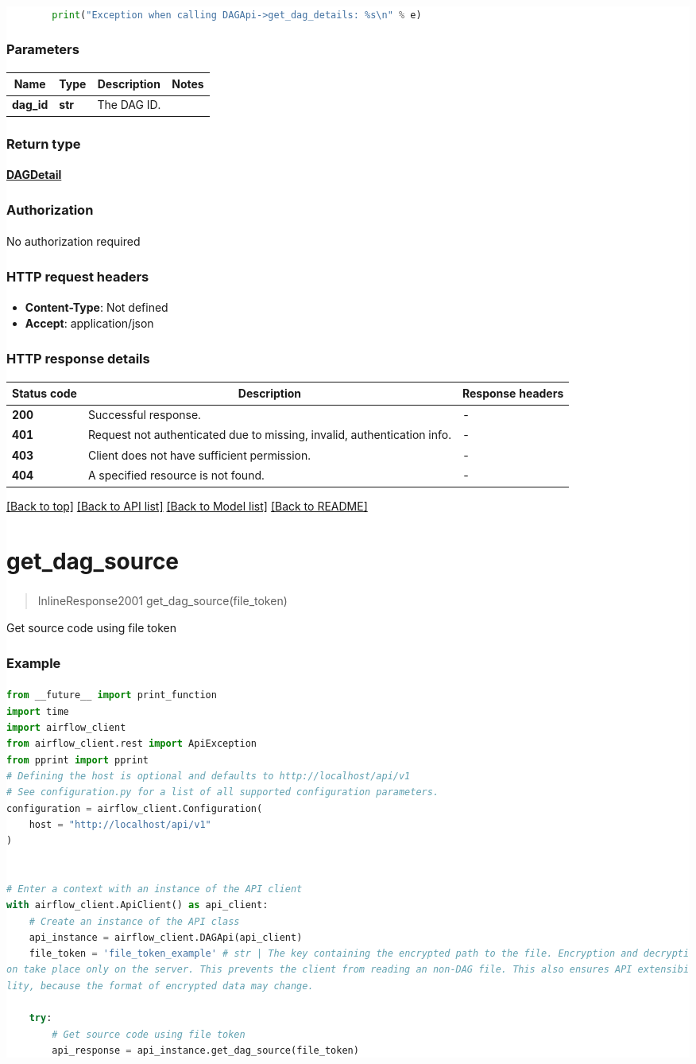 ```python
        print("Exception when calling DAGApi->get_dag_details: %s\n" % e)
```

### Parameters

Name | Type | Description  | Notes
------------- | ------------- | ------------- | -------------
 **dag_id** | **str**| The DAG ID. | 

### Return type

[**DAGDetail**](DAGDetail.md)

### Authorization

No authorization required

### HTTP request headers

 - **Content-Type**: Not defined
 - **Accept**: application/json

### HTTP response details
| Status code | Description | Response headers |
|-------------|-------------|------------------|
**200** | Successful response. |  -  |
**401** | Request not authenticated due to missing, invalid, authentication info. |  -  |
**403** | Client does not have sufficient permission. |  -  |
**404** | A specified resource is not found. |  -  |

[[Back to top]](#) [[Back to API list]](../README.md#documentation-for-api-endpoints) [[Back to Model list]](../README.md#documentation-for-models) [[Back to README]](../README.md)

# **get_dag_source**
> InlineResponse2001 get_dag_source(file_token)

Get source code using file token

### Example

```python
from __future__ import print_function
import time
import airflow_client
from airflow_client.rest import ApiException
from pprint import pprint
# Defining the host is optional and defaults to http://localhost/api/v1
# See configuration.py for a list of all supported configuration parameters.
configuration = airflow_client.Configuration(
    host = "http://localhost/api/v1"
)


# Enter a context with an instance of the API client
with airflow_client.ApiClient() as api_client:
    # Create an instance of the API class
    api_instance = airflow_client.DAGApi(api_client)
    file_token = 'file_token_example' # str | The key containing the encrypted path to the file. Encryption and decryption take place only on the server. This prevents the client from reading an non-DAG file. This also ensures API extensibility, because the format of encrypted data may change. 

    try:
        # Get source code using file token
        api_response = api_instance.get_dag_source(file_token)
```